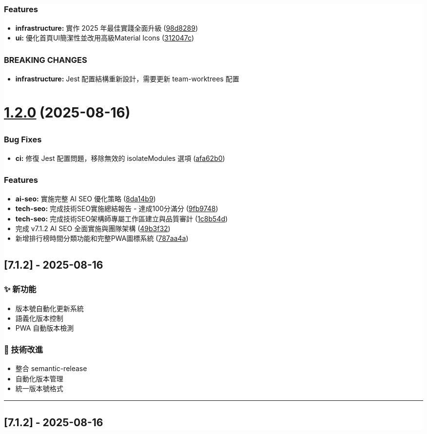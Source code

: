
### Features

* **infrastructure:** 實作 2025 年最佳實踐全面升級 ([98d8289](https://github.com/haotool/clickfun/commit/98d8289ab52099427f7341b04472e53b784c0a27))
* **ui:** 優化首頁UI簡潔性並改用高級Material Icons ([312047c](https://github.com/haotool/clickfun/commit/312047c69f3d48248c019c4c24705f0ba32fa645))


### BREAKING CHANGES

* **infrastructure:** Jest 配置結構重新設計，需要更新 team-worktrees 配置

# [1.2.0](https://github.com/haotool/clickfun/compare/v1.1.0...v1.2.0) (2025-08-16)


### Bug Fixes

* **ci:** 修復 Jest 配置問題，移除無效的 isolateModules 選項 ([afa62b0](https://github.com/haotool/clickfun/commit/afa62b0876b94af9c39e919bda3c2ed3e1ef693d))


### Features

* **ai-seo:** 實施完整 AI SEO 優化策略 ([8da14b9](https://github.com/haotool/clickfun/commit/8da14b9c46ccc3b75df66e9bbb8fb46e12506021))
* **tech-seo:** 完成技術SEO實施總結報告 - 達成100分滿分 ([9fb9748](https://github.com/haotool/clickfun/commit/9fb9748d2f67f7fa16f92e480ad8357e8c6b2577))
* **tech-seo:** 完成技術SEO架構師專屬工作區建立與品質審計 ([1c8b54d](https://github.com/haotool/clickfun/commit/1c8b54dc7e5514c71a08adc6cdbfa5c3194faaa6))
* 完成 v7.1.2 AI SEO 全面實施與團隊架構 ([49b3f32](https://github.com/haotool/clickfun/commit/49b3f3225234bca18970f4960301ea52ccb7fd7b))
* 新增排行榜時間分類功能和完整PWA圖標系統 ([787aa4a](https://github.com/haotool/clickfun/commit/787aa4a845c13fd73e07509da6bcc7eba16a96be))

## [7.1.2] - 2025-08-16

### ✨ 新功能

- 版本號自動化更新系統
- 語義化版本控制
- PWA 自動版本檢測

### 🔧 技術改進

- 整合 semantic-release
- 自動化版本管理
- 統一版本號格式

---

## [7.1.2] - 2025-08-16
